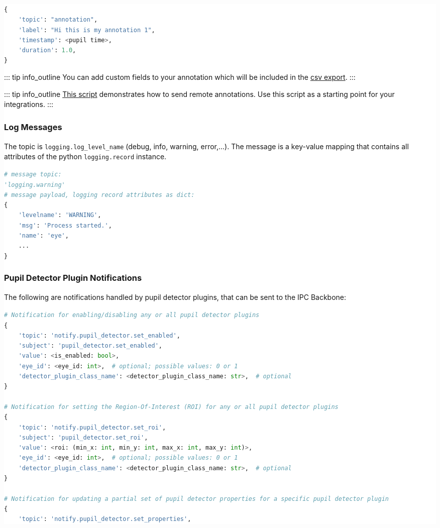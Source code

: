 ```python
{
    'topic': "annotation",
    'label': "Hi this is my annotation 1",
    'timestamp': <pupil time>,
    'duration': 1.0,
}
```

::: tip
<v-icon large color="info">info_outline</v-icon>
You can add custom fields to your annotation which will be included in the
[csv export](/core/software/pupil-player/#annotation-export).
:::

::: tip
<v-icon large color="info">info_outline</v-icon>
<a href="https://github.com/pupil-labs/pupil-helpers/blob/master/python/remote_annotations.py" title="remote annotation script">This script</a> demonstrates how to send remote annotations. Use this script as a starting point for your integrations.
:::

### Log Messages

The topic is `logging.log_level_name` (debug, info, warning, error,...). The message is a
key-value mapping that contains all attributes of the python `logging.record` instance.

```python
# message topic:
'logging.warning'
# message payload, logging record attributes as dict:
{
    'levelname': 'WARNING',
    'msg': 'Process started.',
    'name': 'eye',
    ...
}
```

### Pupil Detector Plugin Notifications

The following are notifications handled by pupil detector plugins, that can be sent to the IPC Backbone:

```python
# Notification for enabling/disabling any or all pupil detector plugins
{
    'topic': 'notify.pupil_detector.set_enabled',
    'subject': 'pupil_detector.set_enabled',
    'value': <is_enabled: bool>,
    'eye_id': <eye_id: int>,  # optional; possible values: 0 or 1
    'detector_plugin_class_name': <detector_plugin_class_name: str>,  # optional
}

# Notification for setting the Region-Of-Interest (ROI) for any or all pupil detector plugins
{
    'topic': 'notify.pupil_detector.set_roi',
    'subject': 'pupil_detector.set_roi',
    'value': <roi: (min_x: int, min_y: int, max_x: int, max_y: int)>,
    'eye_id': <eye_id: int>,  # optional; possible values: 0 or 1
    'detector_plugin_class_name': <detector_plugin_class_name: str>,  # optional
}

# Notification for updating a partial set of pupil detector properties for a specific pupil detector plugin
{
    'topic': 'notify.pupil_detector.set_properties',
```